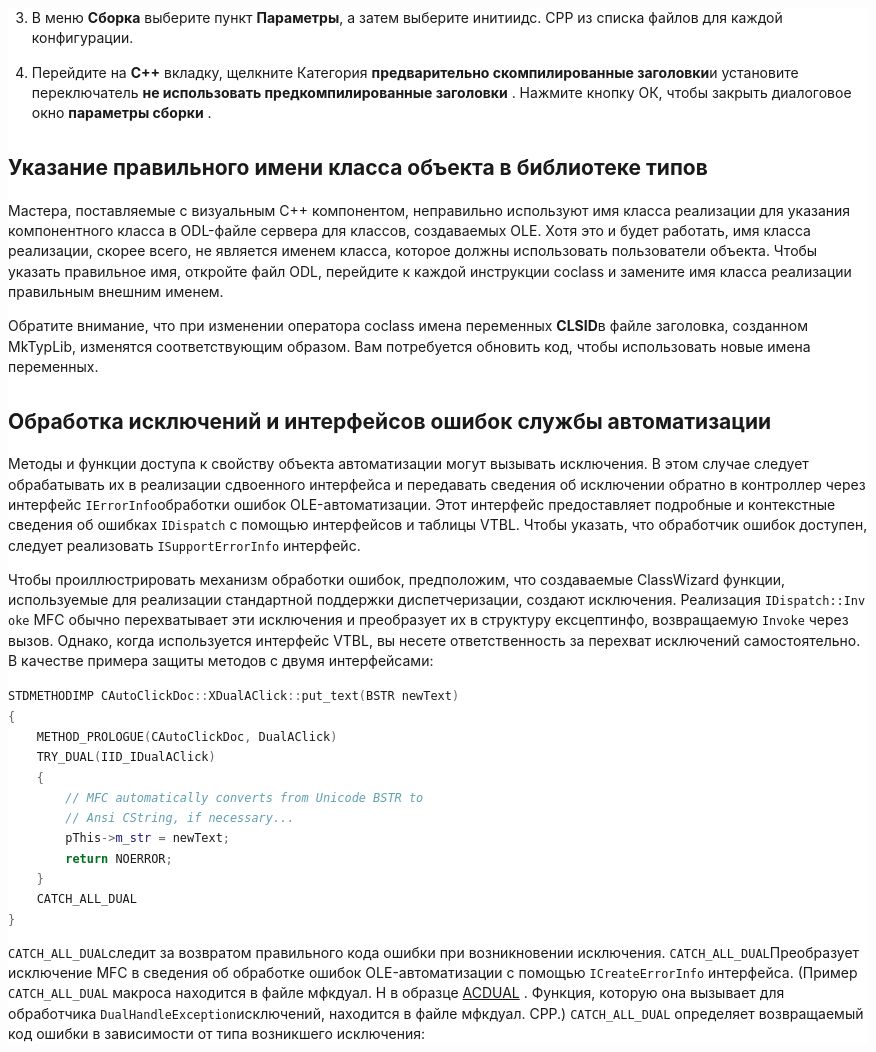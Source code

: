3. В меню **Сборка** выберите пункт **Параметры**, а затем выберите инитиидс. CPP из списка файлов для каждой конфигурации.

4. Перейдите на **C++** вкладку, щелкните Категория **предварительно скомпилированные заголовки**и установите переключатель **не использовать предкомпилированные заголовки** . Нажмите кнопку ОК, чтобы закрыть диалоговое окно **параметры сборки** .

## <a name="specifying-the-correct-object-class-name-in-the-type-library"></a>Указание правильного имени класса объекта в библиотеке типов

Мастера, поставляемые с визуальным C++ компонентом, неправильно используют имя класса реализации для указания компонентного класса в ODL-файле сервера для классов, создаваемых OLE. Хотя это и будет работать, имя класса реализации, скорее всего, не является именем класса, которое должны использовать пользователи объекта. Чтобы указать правильное имя, откройте файл ODL, перейдите к каждой инструкции coclass и замените имя класса реализации правильным внешним именем.

Обратите внимание, что при изменении оператора coclass имена переменных **CLSID**в файле заголовка, созданном MkTypLib, изменятся соответствующим образом. Вам потребуется обновить код, чтобы использовать новые имена переменных.

## <a name="handling-exceptions-and-the-automation-error-interfaces"></a>Обработка исключений и интерфейсов ошибок службы автоматизации

Методы и функции доступа к свойству объекта автоматизации могут вызывать исключения. В этом случае следует обрабатывать их в реализации сдвоенного интерфейса и передавать сведения об исключении обратно в контроллер через интерфейс `IErrorInfo`обработки ошибок OLE-автоматизации. Этот интерфейс предоставляет подробные и контекстные сведения об ошибках `IDispatch` с помощью интерфейсов и таблицы VTBL. Чтобы указать, что обработчик ошибок доступен, следует реализовать `ISupportErrorInfo` интерфейс.

Чтобы проиллюстрировать механизм обработки ошибок, предположим, что создаваемые ClassWizard функции, используемые для реализации стандартной поддержки диспетчеризации, создают исключения. Реализация `IDispatch::Invoke` MFC обычно перехватывает эти исключения и преобразует их в структуру ексцептинфо, возвращаемую `Invoke` через вызов. Однако, когда используется интерфейс VTBL, вы несете ответственность за перехват исключений самостоятельно. В качестве примера защиты методов с двумя интерфейсами:

```cpp
STDMETHODIMP CAutoClickDoc::XDualAClick::put_text(BSTR newText)
{
    METHOD_PROLOGUE(CAutoClickDoc, DualAClick)
    TRY_DUAL(IID_IDualAClick)
    {
        // MFC automatically converts from Unicode BSTR to
        // Ansi CString, if necessary...
        pThis->m_str = newText;
        return NOERROR;
    }
    CATCH_ALL_DUAL
}
```

`CATCH_ALL_DUAL`следит за возвратом правильного кода ошибки при возникновении исключения. `CATCH_ALL_DUAL`Преобразует исключение MFC в сведения об обработке ошибок OLE-автоматизации с помощью `ICreateErrorInfo` интерфейса. (Пример `CATCH_ALL_DUAL` макроса находится в файле мфкдуал. H в образце [ACDUAL](../overview/visual-cpp-samples.md) . Функция, которую она вызывает для обработчика `DualHandleException`исключений, находится в файле мфкдуал. CPP.) `CATCH_ALL_DUAL` определяет возвращаемый код ошибки в зависимости от типа возникшего исключения:
